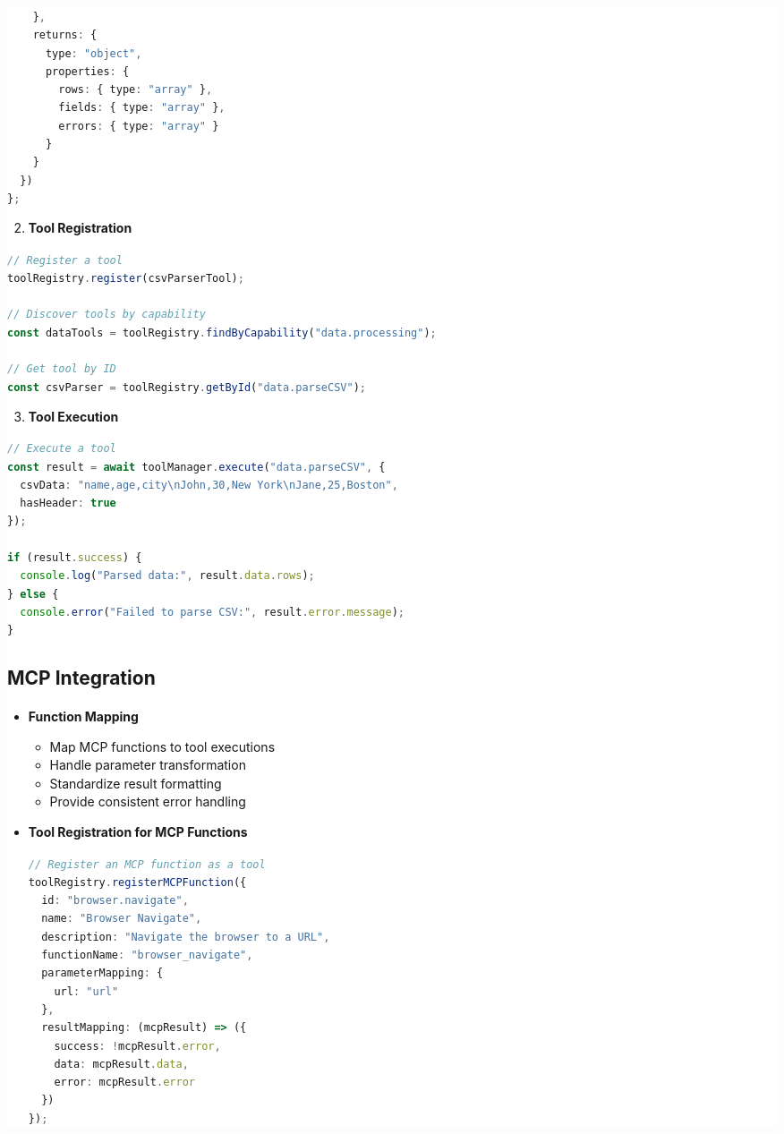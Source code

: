```typescript
    },
    returns: {
      type: "object",
      properties: {
        rows: { type: "array" },
        fields: { type: "array" },
        errors: { type: "array" }
      }
    }
  })
};
```

2. **Tool Registration**
```typescript
// Register a tool
toolRegistry.register(csvParserTool);

// Discover tools by capability
const dataTools = toolRegistry.findByCapability("data.processing");

// Get tool by ID
const csvParser = toolRegistry.getById("data.parseCSV");
```

3. **Tool Execution**
```typescript
// Execute a tool
const result = await toolManager.execute("data.parseCSV", {
  csvData: "name,age,city\nJohn,30,New York\nJane,25,Boston",
  hasHeader: true
});

if (result.success) {
  console.log("Parsed data:", result.data.rows);
} else {
  console.error("Failed to parse CSV:", result.error.message);
}
```

## MCP Integration

- **Function Mapping**
  - Map MCP functions to tool executions
  - Handle parameter transformation
  - Standardize result formatting
  - Provide consistent error handling

- **Tool Registration for MCP Functions**
  ```typescript
  // Register an MCP function as a tool
  toolRegistry.registerMCPFunction({
    id: "browser.navigate",
    name: "Browser Navigate",
    description: "Navigate the browser to a URL",
    functionName: "browser_navigate",
    parameterMapping: {
      url: "url"
    },
    resultMapping: (mcpResult) => ({
      success: !mcpResult.error,
      data: mcpResult.data,
      error: mcpResult.error
    })
  });
  ```